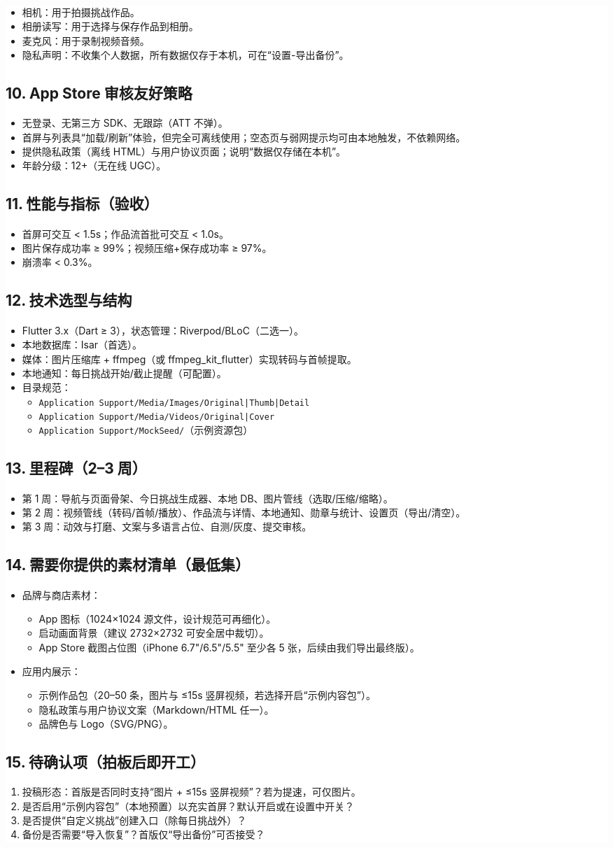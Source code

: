 - 相机：用于拍摄挑战作品。
- 相册读写：用于选择与保存作品到相册。
- 麦克风：用于录制视频音频。
- 隐私声明：不收集个人数据，所有数据仅存于本机，可在“设置-导出备份”。

## 10. App Store 审核友好策略

- 无登录、无第三方 SDK、无跟踪（ATT 不弹）。
- 首屏与列表具“加载/刷新”体验，但完全可离线使用；空态页与弱网提示均可由本地触发，不依赖网络。
- 提供隐私政策（离线 HTML）与用户协议页面；说明“数据仅存储在本机”。
- 年龄分级：12+（无在线 UGC）。

## 11. 性能与指标（验收）

- 首屏可交互 < 1.5s；作品流首批可交互 < 1.0s。
- 图片保存成功率 ≥ 99%；视频压缩+保存成功率 ≥ 97%。
- 崩溃率 < 0.3%。

## 12. 技术选型与结构

- Flutter 3.x（Dart ≥ 3），状态管理：Riverpod/BLoC（二选一）。
- 本地数据库：Isar（首选）。
- 媒体：图片压缩库 + ffmpeg（或 ffmpeg_kit_flutter）实现转码与首帧提取。
- 本地通知：每日挑战开始/截止提醒（可配置）。
- 目录规范：
  - `Application Support/Media/Images/Original|Thumb|Detail`
  - `Application Support/Media/Videos/Original|Cover`
  - `Application Support/MockSeed/`（示例资源包）

## 13. 里程碑（2–3 周）

- 第 1 周：导航与页面骨架、今日挑战生成器、本地 DB、图片管线（选取/压缩/缩略）。
- 第 2 周：视频管线（转码/首帧/播放）、作品流与详情、本地通知、勋章与统计、设置页（导出/清空）。
- 第 3 周：动效与打磨、文案与多语言占位、自测/灰度、提交审核。

## 14. 需要你提供的素材清单（最低集）

- 品牌与商店素材：
  - App 图标（1024×1024 源文件，设计规范可再细化）。
  - 启动画面背景（建议 2732×2732 可安全居中裁切）。
  - App Store 截图占位图（iPhone 6.7"/6.5"/5.5" 至少各 5 张，后续由我们导出最终版）。

- 应用内展示：
  - 示例作品包（20–50 条，图片与 ≤15s 竖屏视频，若选择开启“示例内容包”）。
  - 隐私政策与用户协议文案（Markdown/HTML 任一）。
  - 品牌色与 Logo（SVG/PNG）。

## 15. 待确认项（拍板后即开工）

1) 投稿形态：首版是否同时支持“图片 + ≤15s 竖屏视频”？若为提速，可仅图片。
2) 是否启用“示例内容包”（本地预置）以充实首屏？默认开启或在设置中开关？
3) 是否提供“自定义挑战”创建入口（除每日挑战外）？
4) 备份是否需要“导入恢复”？首版仅“导出备份”可否接受？
